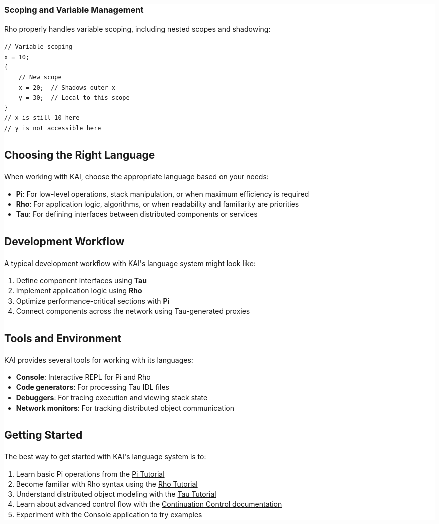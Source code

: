 ### Scoping and Variable Management

Rho properly handles variable scoping, including nested scopes and shadowing:

```rho
// Variable scoping
x = 10;
{
    // New scope
    x = 20;  // Shadows outer x
    y = 30;  // Local to this scope
}
// x is still 10 here
// y is not accessible here
```

## Choosing the Right Language

When working with KAI, choose the appropriate language based on your needs:

- **Pi**: For low-level operations, stack manipulation, or when maximum efficiency is required
- **Rho**: For application logic, algorithms, or when readability and familiarity are priorities
- **Tau**: For defining interfaces between distributed components or services

## Development Workflow

A typical development workflow with KAI's language system might look like:

1. Define component interfaces using **Tau**
2. Implement application logic using **Rho**
3. Optimize performance-critical sections with **Pi**
4. Connect components across the network using Tau-generated proxies

## Tools and Environment

KAI provides several tools for working with its languages:

- **Console**: Interactive REPL for Pi and Rho
- **Code generators**: For processing Tau IDL files
- **Debuggers**: For tracing execution and viewing stack state
- **Network monitors**: For tracking distributed object communication

## Getting Started

The best way to get started with KAI's language system is to:

1. Learn basic Pi operations from the [Pi Tutorial](PiTutorial.md)
2. Become familiar with Rho syntax using the [Rho Tutorial](RhoTutorial.md)
3. Understand distributed object modeling with the [Tau Tutorial](TauTutorial.md)
4. Learn about advanced control flow with the [Continuation Control documentation](ContinuationControl.md)
5. Experiment with the Console application to try examples
